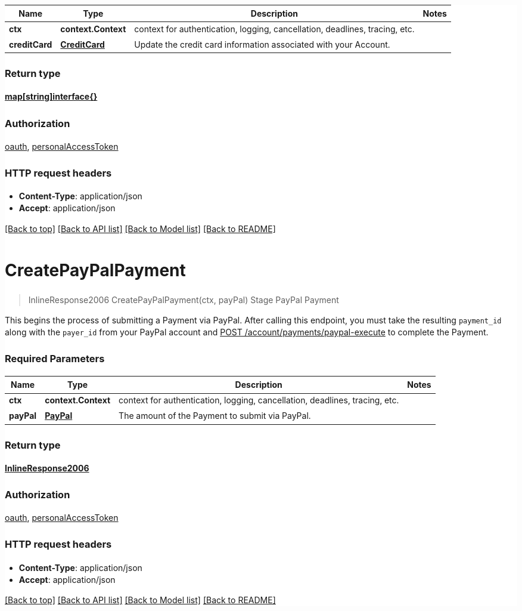 Name | Type | Description  | Notes
------------- | ------------- | ------------- | -------------
 **ctx** | **context.Context** | context for authentication, logging, cancellation, deadlines, tracing, etc.
  **creditCard** | [**CreditCard**](CreditCard.md)| Update the credit card information associated with your Account. | 

### Return type

[**map[string]interface{}**](map[string]interface{}.md)

### Authorization

[oauth](../README.md#oauth), [personalAccessToken](../README.md#personalAccessToken)

### HTTP request headers

 - **Content-Type**: application/json
 - **Accept**: application/json

[[Back to top]](#) [[Back to API list]](../README.md#documentation-for-api-endpoints) [[Back to Model list]](../README.md#documentation-for-models) [[Back to README]](../README.md)

# **CreatePayPalPayment**
> InlineResponse2006 CreatePayPalPayment(ctx, payPal)
Stage PayPal Payment

This begins the process of submitting a Payment via PayPal. After calling this endpoint, you must take the resulting `payment_id` along with the `payer_id` from your PayPal account and [POST /account/payments/paypal-execute](/#operation/executePayPalPayment) to complete the Payment. 

### Required Parameters

Name | Type | Description  | Notes
------------- | ------------- | ------------- | -------------
 **ctx** | **context.Context** | context for authentication, logging, cancellation, deadlines, tracing, etc.
  **payPal** | [**PayPal**](PayPal.md)| The amount of the Payment to submit via PayPal.  | 

### Return type

[**InlineResponse2006**](inline_response_200_6.md)

### Authorization

[oauth](../README.md#oauth), [personalAccessToken](../README.md#personalAccessToken)

### HTTP request headers

 - **Content-Type**: application/json
 - **Accept**: application/json

[[Back to top]](#) [[Back to API list]](../README.md#documentation-for-api-endpoints) [[Back to Model list]](../README.md#documentation-for-models) [[Back to README]](../README.md)
